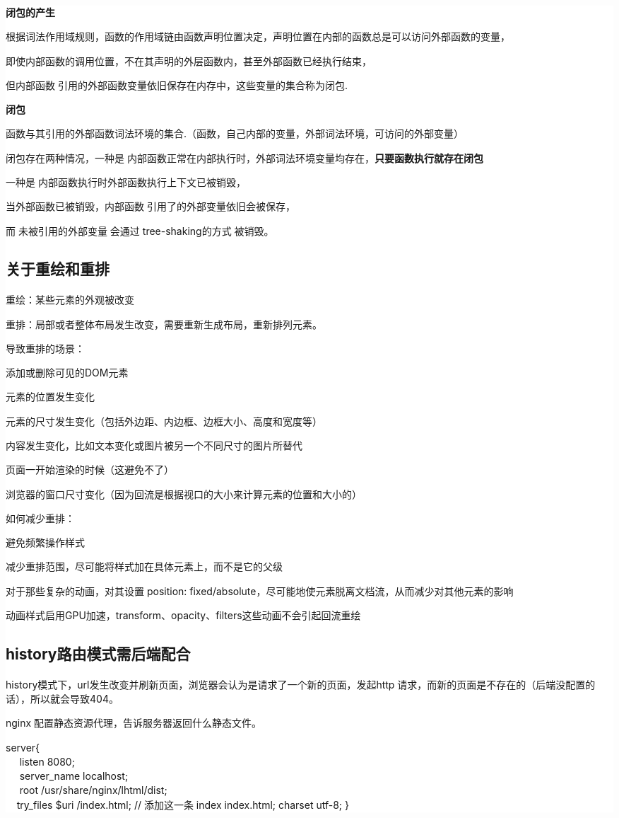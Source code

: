 __闭包的产生__

根据词法作用域规则，函数的作用域链由函数声明位置决定，声明位置在内部的函数总是可以访问外部函数的变量，

即使内部函数的调用位置，不在其声明的外层函数内，甚至外部函数已经执行结束，

但内部函数 引用的外部函数变量依旧保存在内存中，这些变量的集合称为闭包.

__闭包__

函数与其引用的外部函数词法环境的集合.（函数，自己内部的变量，外部词法环境，可访问的外部变量）

闭包存在两种情况，一种是 内部函数正常在内部执行时，外部词法环境变量均存在，__只要函数执行就存在闭包__

一种是 内部函数执行时外部函数执行上下文已被销毁，

当外部函数已被销毁，内部函数 引用了的外部变量依旧会被保存，

而 未被引用的外部变量 会通过 tree-shaking的方式 被销毁。


## 关于重绘和重排

重绘：某些元素的外观被改变

重排：局部或者整体布局发生改变，需要重新生成布局，重新排列元素。

导致重排的场景：

添加或删除可见的DOM元素

元素的位置发生变化

元素的尺寸发生变化（包括外边距、内边框、边框大小、高度和宽度等）

内容发生变化，比如文本变化或图片被另一个不同尺寸的图片所替代

页面一开始渲染的时候（这避免不了）

浏览器的窗口尺寸变化（因为回流是根据视口的大小来计算元素的位置和大小的）

如何减少重排：

避免频繁操作样式

减少重排范围，尽可能将样式加在具体元素上，而不是它的父级

对于那些复杂的动画，对其设置 position: fixed/absolute，尽可能地使元素脱离文档流，从而减少对其他元素的影响

动画样式启用GPU加速，transform、opacity、filters这些动画不会引起回流重绘


## history路由模式需后端配合

history模式下，url发生改变并刷新页面，浏览器会认为是请求了一个新的页面，发起http 请求，而新的页面是不存在的（后端没配置的话），所以就会导致404。

nginx 配置静态资源代理，告诉服务器返回什么静态文件。

server{  
     listen 8080;  
     server_name localhost;  
     root /usr/share/nginx/lhtml/dist;  
     try_files $uri /index.html;  // 添加这一条
     index index.html;
     charset utf-8;
}
